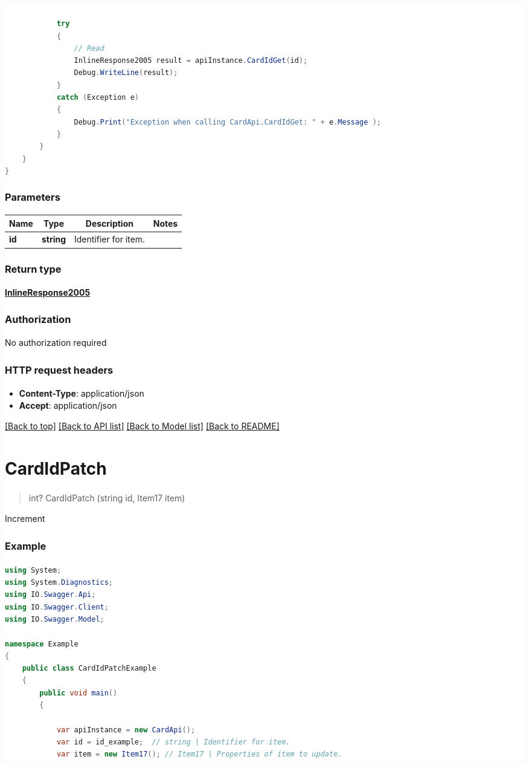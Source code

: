 ```csharp

            try
            {
                // Read
                InlineResponse2005 result = apiInstance.CardIdGet(id);
                Debug.WriteLine(result);
            }
            catch (Exception e)
            {
                Debug.Print("Exception when calling CardApi.CardIdGet: " + e.Message );
            }
        }
    }
}
```

### Parameters

Name | Type | Description  | Notes
------------- | ------------- | ------------- | -------------
 **id** | **string**| Identifier for item. | 

### Return type

[**InlineResponse2005**](InlineResponse2005.md)

### Authorization

No authorization required

### HTTP request headers

 - **Content-Type**: application/json
 - **Accept**: application/json

[[Back to top]](#) [[Back to API list]](../README.md#documentation-for-api-endpoints) [[Back to Model list]](../README.md#documentation-for-models) [[Back to README]](../README.md)

<a name="cardidpatch"></a>
# **CardIdPatch**
> int? CardIdPatch (string id, Item17 item)

Increment

### Example
```csharp
using System;
using System.Diagnostics;
using IO.Swagger.Api;
using IO.Swagger.Client;
using IO.Swagger.Model;

namespace Example
{
    public class CardIdPatchExample
    {
        public void main()
        {
            
            var apiInstance = new CardApi();
            var id = id_example;  // string | Identifier for item.
            var item = new Item17(); // Item17 | Properties of item to update.

```